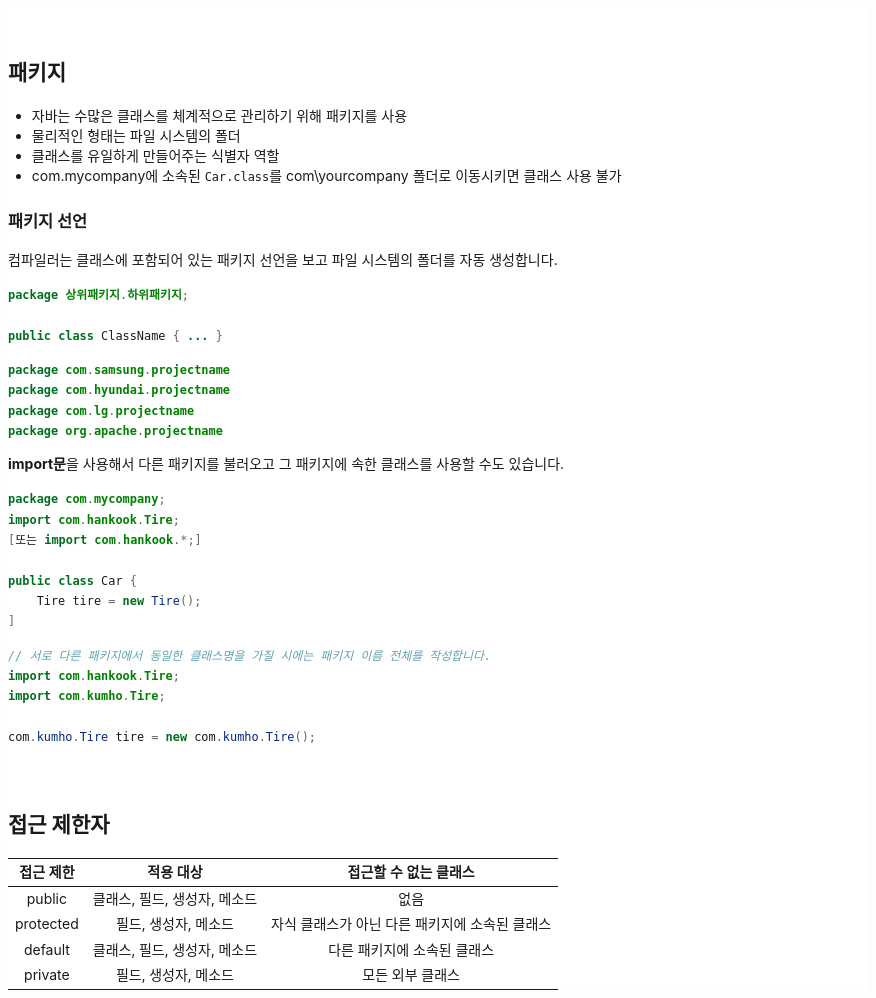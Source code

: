 
<br>

## 패키지

- 자바는 수많은 클래스를 체계적으로 관리하기 위해 패키지를 사용
- 물리적인 형태는 파일 시스템의 폴더
- 클래스를 유일하게 만들어주는 식별자 역할
- com.mycompany에 소속된 `Car.class`를 com\yourcompany 폴더로 이동시키면 클래스 사용 불가

### 패키지 선언
컴파일러는 클래스에 포함되어 있는 패키지 선언을 보고 파일 시스템의 폴더를 자동 생성합니다.

```java
package 상위패키지.하위패키지;

public class ClassName { ... }
```

```java
package com.samsung.projectname
package com.hyundai.projectname
package com.lg.projectname
package org.apache.projectname
```

**import문**을 사용해서 다른 패키지를 불러오고 그 패키지에 속한 클래스를 사용할 수도 있습니다. 

```java
package com.mycompany;
import com.hankook.Tire;
[또는 import com.hankook.*;]

public class Car {
	Tire tire = new Tire();
]
```

```java
// 서로 다른 패키지에서 동일한 클래스명을 가질 시에는 패키지 이름 전체를 작성합니다.
import com.hankook.Tire;
import com.kumho.Tire;

com.kumho.Tire tire = new com.kumho.Tire();
```

<br>

## 접근 제한자

|접근 제한|	적용 대상|	접근할 수 없는 클래스|
|:---:|:---:|:---:|
|public|클래스, 필드, 생성자, 메소드|없음|
|protected|필드, 생성자, 메소드|자식 클래스가 아닌 다른 패키지에 소속된 클래스|
|default|클래스, 필드, 생성자, 메소드|다른 패키지에 소속된 클래스|
|private|필드, 생성자, 메소드|모든 외부 클래스|
